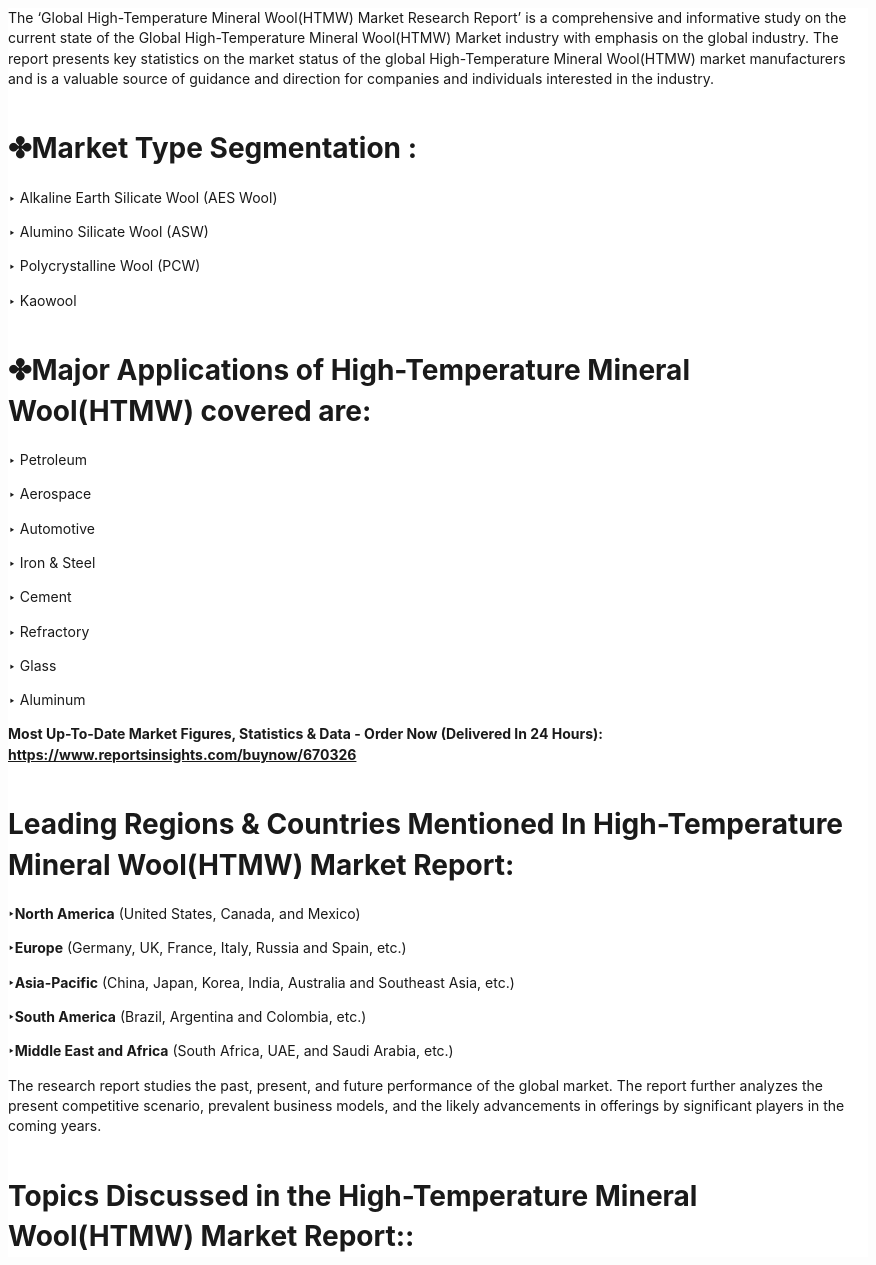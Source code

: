 The ‘Global High-Temperature Mineral Wool(HTMW) Market Research Report’ is a comprehensive and informative study on the current state of the Global High-Temperature Mineral Wool(HTMW) Market industry with emphasis on the global industry. The report presents key statistics on the market status of the global High-Temperature Mineral Wool(HTMW) market manufacturers and is a valuable source of guidance and direction for companies and individuals interested in the industry.

# <strong>✤Market Type Segmentation :</strong>

‣ Alkaline Earth Silicate Wool (AES Wool)

‣ Alumino Silicate Wool (ASW)

‣ Polycrystalline Wool (PCW)

‣ Kaowool

# <strong>✤Major Applications of High-Temperature Mineral Wool(HTMW) covered are:</strong>

‣ Petroleum

‣ Aerospace

‣ Automotive

‣ Iron & Steel

‣ Cement

‣ Refractory

‣ Glass

‣ Aluminum

<strong>Most Up-To-Date Market Figures, Statistics & Data - Order Now (Delivered In 24 Hours): <a href=https://www.reportsinsights.com/buynow/670326>https://www.reportsinsights.com/buynow/670326</a></strong>

# <strong>Leading Regions &amp; Countries Mentioned In High-Temperature Mineral Wool(HTMW) Market Report:</strong>

<strong>‣North America</strong> (United States, Canada, and Mexico)

<strong>‣Europe</strong> (Germany, UK, France, Italy, Russia and Spain, etc.)

<strong>‣Asia-Pacific</strong> (China, Japan, Korea, India, Australia and Southeast Asia, etc.)

<strong>‣South America</strong> (Brazil, Argentina and Colombia, etc.)

<strong>‣Middle East and Africa</strong> (South Africa, UAE, and Saudi Arabia, etc.)

The research report studies the past, present, and future performance of the global market. The report further analyzes the present competitive scenario, prevalent business models, and the likely advancements in offerings by significant players in the coming years.

# <strong>Topics Discussed in the High-Temperature Mineral Wool(HTMW) Market Report::</strong>
